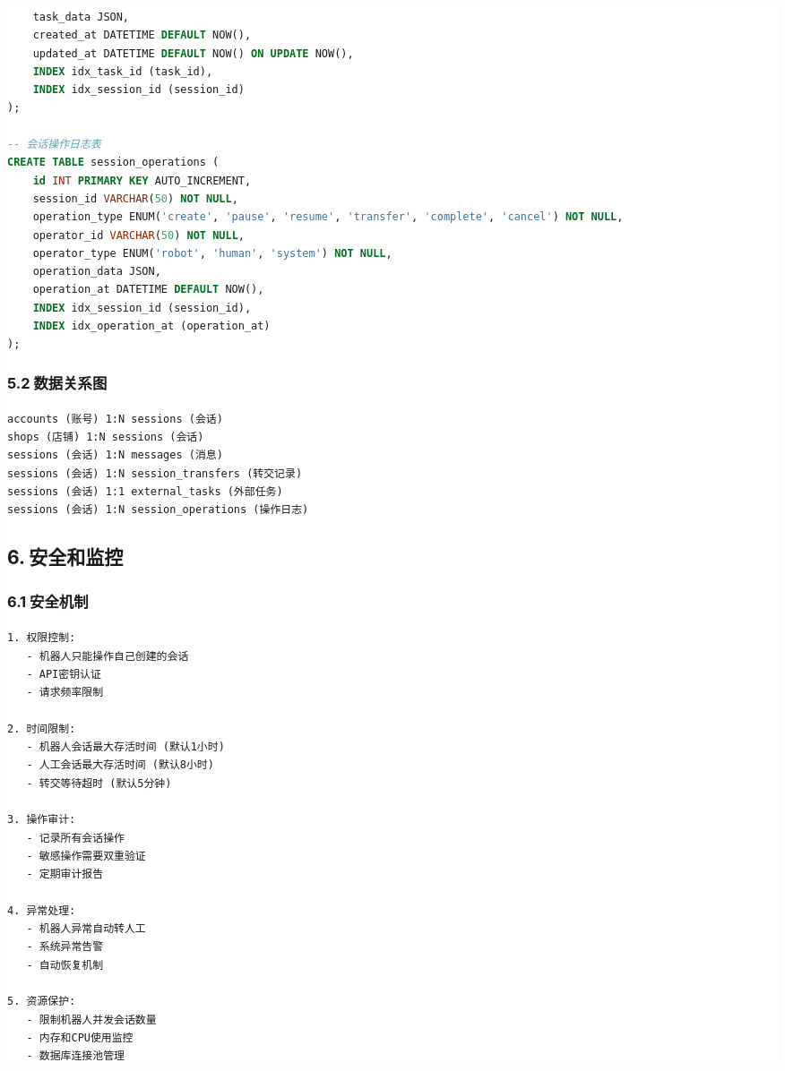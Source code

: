 ```sql
    task_data JSON,
    created_at DATETIME DEFAULT NOW(),
    updated_at DATETIME DEFAULT NOW() ON UPDATE NOW(),
    INDEX idx_task_id (task_id),
    INDEX idx_session_id (session_id)
);

-- 会话操作日志表
CREATE TABLE session_operations (
    id INT PRIMARY KEY AUTO_INCREMENT,
    session_id VARCHAR(50) NOT NULL,
    operation_type ENUM('create', 'pause', 'resume', 'transfer', 'complete', 'cancel') NOT NULL,
    operator_id VARCHAR(50) NOT NULL,
    operator_type ENUM('robot', 'human', 'system') NOT NULL,
    operation_data JSON,
    operation_at DATETIME DEFAULT NOW(),
    INDEX idx_session_id (session_id),
    INDEX idx_operation_at (operation_at)
);
```

### 5.2 数据关系图
```
accounts (账号) 1:N sessions (会话)
shops (店铺) 1:N sessions (会话)
sessions (会话) 1:N messages (消息)
sessions (会话) 1:N session_transfers (转交记录)
sessions (会话) 1:1 external_tasks (外部任务)
sessions (会话) 1:N session_operations (操作日志)
```

## 6. 安全和监控

### 6.1 安全机制
```
1. 权限控制: 
   - 机器人只能操作自己创建的会话
   - API密钥认证
   - 请求频率限制

2. 时间限制: 
   - 机器人会话最大存活时间 (默认1小时)
   - 人工会话最大存活时间 (默认8小时)
   - 转交等待超时 (默认5分钟)

3. 操作审计: 
   - 记录所有会话操作
   - 敏感操作需要双重验证
   - 定期审计报告

4. 异常处理: 
   - 机器人异常自动转人工
   - 系统异常告警
   - 自动恢复机制

5. 资源保护: 
   - 限制机器人并发会话数量
   - 内存和CPU使用监控
   - 数据库连接池管理
```
